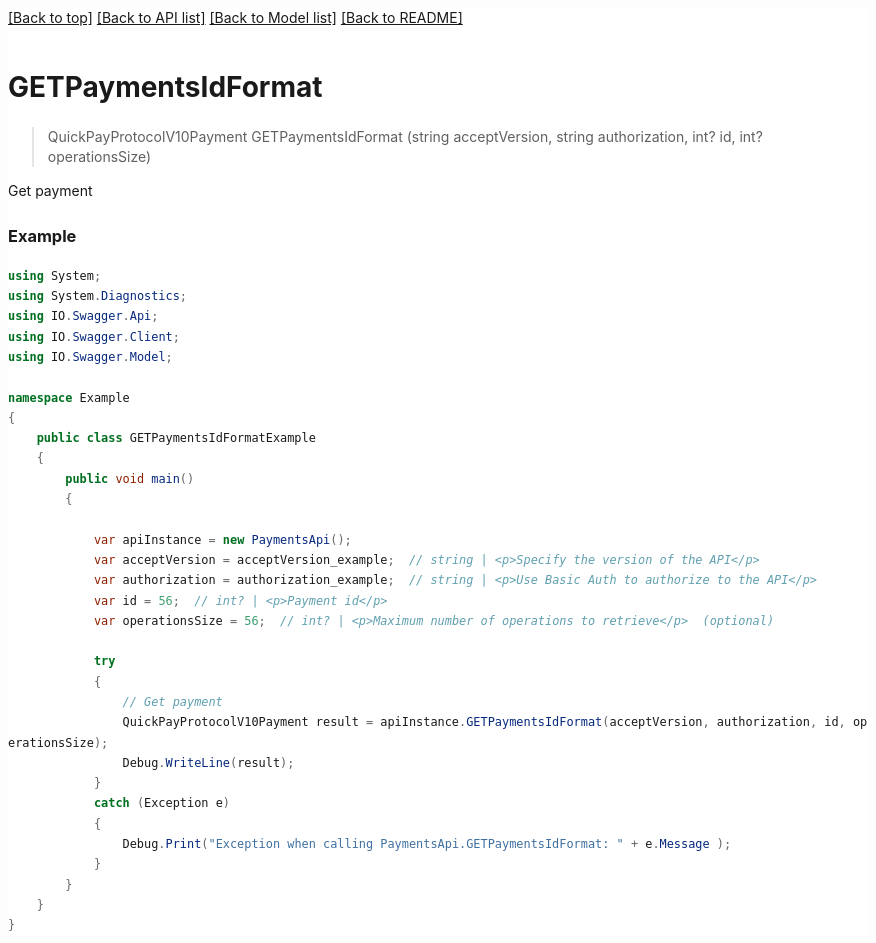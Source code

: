 [[Back to top]](#) [[Back to API list]](../README.md#documentation-for-api-endpoints) [[Back to Model list]](../README.md#documentation-for-models) [[Back to README]](../README.md)

<a name="getpaymentsidformat"></a>
# **GETPaymentsIdFormat**
> QuickPayProtocolV10Payment GETPaymentsIdFormat (string acceptVersion, string authorization, int? id, int? operationsSize)

Get payment

 

### Example
```csharp
using System;
using System.Diagnostics;
using IO.Swagger.Api;
using IO.Swagger.Client;
using IO.Swagger.Model;

namespace Example
{
    public class GETPaymentsIdFormatExample
    {
        public void main()
        {
            
            var apiInstance = new PaymentsApi();
            var acceptVersion = acceptVersion_example;  // string | <p>Specify the version of the API</p> 
            var authorization = authorization_example;  // string | <p>Use Basic Auth to authorize to the API</p> 
            var id = 56;  // int? | <p>Payment id</p> 
            var operationsSize = 56;  // int? | <p>Maximum number of operations to retrieve</p>  (optional) 

            try
            {
                // Get payment
                QuickPayProtocolV10Payment result = apiInstance.GETPaymentsIdFormat(acceptVersion, authorization, id, operationsSize);
                Debug.WriteLine(result);
            }
            catch (Exception e)
            {
                Debug.Print("Exception when calling PaymentsApi.GETPaymentsIdFormat: " + e.Message );
            }
        }
    }
}
```
